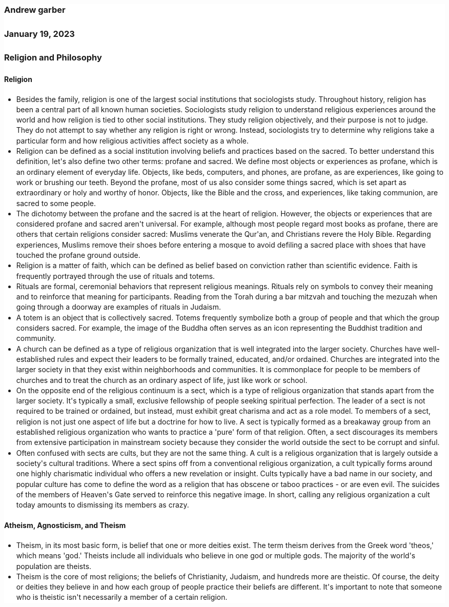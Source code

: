 ### Andrew garber
### January 19, 2023
### Religion and Philosophy


#### Religion
 - Besides the family, religion is one of the largest social institutions that sociologists study. Throughout history, religion has been a central part of all known human societies. Sociologists study religion to understand religious experiences around the world and how religion is tied to other social institutions. They study religion objectively, and their purpose is not to judge. They do not attempt to say whether any religion is right or wrong. Instead, sociologists try to determine why religions take a particular form and how religious activities affect society as a whole.
 - Religion can be defined as a social institution involving beliefs and practices based on the sacred. To better understand this definition, let's also define two other terms: profane and sacred. We define most objects or experiences as profane, which is an ordinary element of everyday life. Objects, like beds, computers, and phones, are profane, as are experiences, like going to work or brushing our teeth. Beyond the profane, most of us also consider some things sacred, which is set apart as extraordinary or holy and worthy of honor. Objects, like the Bible and the cross, and experiences, like taking communion, are sacred to some people.
 - The dichotomy between the profane and the sacred is at the heart of religion. However, the objects or experiences that are considered profane and sacred aren't universal. For example, although most people regard most books as profane, there are others that certain religions consider sacred: Muslims venerate the Qur'an, and Christians revere the Holy Bible. Regarding experiences, Muslims remove their shoes before entering a mosque to avoid defiling a sacred place with shoes that have touched the profane ground outside.
 - Religion is a matter of faith, which can be defined as belief based on conviction rather than scientific evidence. Faith is frequently portrayed through the use of rituals and totems.
 - Rituals are formal, ceremonial behaviors that represent religious meanings. Rituals rely on symbols to convey their meaning and to reinforce that meaning for participants. Reading from the Torah during a bar mitzvah and touching the mezuzah when going through a doorway are examples of rituals in Judaism.
 - A totem is an object that is collectively sacred. Totems frequently symbolize both a group of people and that which the group considers sacred. For example, the image of the Buddha often serves as an icon representing the Buddhist tradition and community. 
 - A church can be defined as a type of religious organization that is well integrated into the larger society. Churches have well-established rules and expect their leaders to be formally trained, educated, and/or ordained. Churches are integrated into the larger society in that they exist within neighborhoods and communities. It is commonplace for people to be members of churches and to treat the church as an ordinary aspect of life, just like work or school.
 - On the opposite end of the religious continuum is a sect, which is a type of religious organization that stands apart from the larger society. It's typically a small, exclusive fellowship of people seeking spiritual perfection. The leader of a sect is not required to be trained or ordained, but instead, must exhibit great charisma and act as a role model. To members of a sect, religion is not just one aspect of life but a doctrine for how to live. A sect is typically formed as a breakaway group from an established religious organization who wants to practice a 'pure' form of that religion. Often, a sect discourages its members from extensive participation in mainstream society because they consider the world outside the sect to be corrupt and sinful.
 - Often confused with sects are cults, but they are not the same thing. A cult is a religious organization that is largely outside a society's cultural traditions. Where a sect spins off from a conventional religious organization, a cult typically forms around one highly charismatic individual who offers a new revelation or insight. Cults typically have a bad name in our society, and popular culture has come to define the word as a religion that has obscene or taboo practices - or are even evil. The suicides of the members of Heaven's Gate served to reinforce this negative image. In short, calling any religious organization a cult today amounts to dismissing its members as crazy.
#### Atheism, Agnosticism, and Theism
 - Theism, in its most basic form, is belief that one or more deities exist. The term theism derives from the Greek word 'theos,' which means 'god.' Theists include all individuals who believe in one god or multiple gods. The majority of the world's population are theists.
 - Theism is the core of most religions; the beliefs of Christianity, Judaism, and hundreds more are theistic. Of course, the deity or deities they believe in and how each group of people practice their beliefs are different. It's important to note that someone who is theistic isn't necessarily a member of a certain religion.